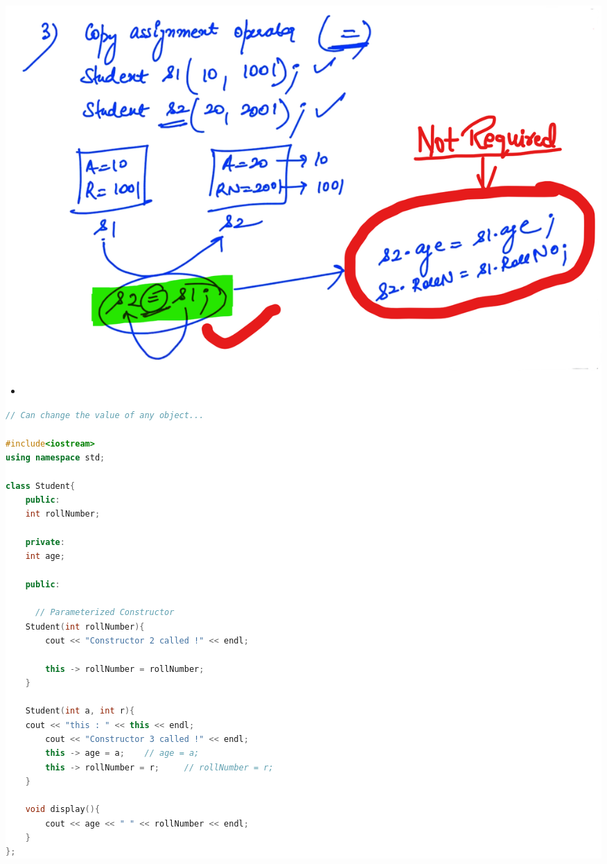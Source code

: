 ![](images/17.png)

-

```cpp
// Can change the value of any object...

#include<iostream>
using namespace std;

class Student{
    public:
    int rollNumber;
    
    private:
    int age;
    
    public:
    
      // Parameterized Constructor
    Student(int rollNumber){
        cout << "Constructor 2 called !" << endl;
        
        this -> rollNumber = rollNumber;
    }
    
    Student(int a, int r){
    cout << "this : " << this << endl;
        cout << "Constructor 3 called !" << endl;
        this -> age = a;    // age = a;
        this -> rollNumber = r;     // rollNumber = r;
    }
    
    void display(){
        cout << age << " " << rollNumber << endl;
    }
};

```